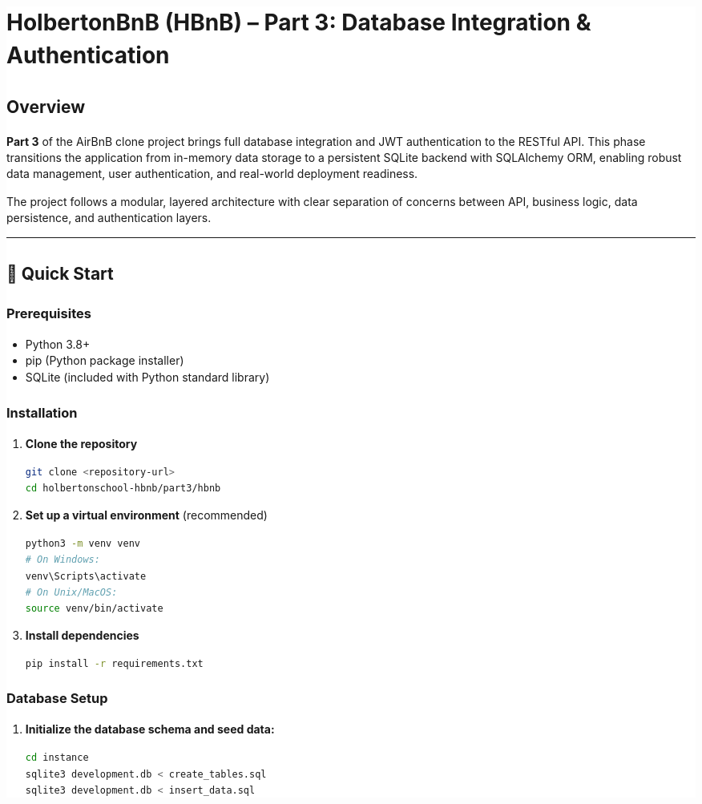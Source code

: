 # HolbertonBnB (HBnB) – Part 3: Database Integration & Authentication

## Overview

**Part 3** of the AirBnB clone project brings full database integration and JWT authentication to the RESTful API. This phase transitions the application from in-memory data storage to a persistent SQLite backend with SQLAlchemy ORM, enabling robust data management, user authentication, and real-world deployment readiness.

The project follows a modular, layered architecture with clear separation of concerns between API, business logic, data persistence, and authentication layers.

---

## 🚀 Quick Start

### Prerequisites

- Python 3.8+
- pip (Python package installer)
- SQLite (included with Python standard library)

### Installation

1. **Clone the repository**
   ```bash
   git clone <repository-url>
   cd holbertonschool-hbnb/part3/hbnb
   ```

2. **Set up a virtual environment** (recommended)
   ```bash
   python3 -m venv venv
   # On Windows:
   venv\Scripts\activate
   # On Unix/MacOS:
   source venv/bin/activate
   ```

3. **Install dependencies**
   ```bash
   pip install -r requirements.txt
   ```

### Database Setup

1. **Initialize the database schema and seed data:**
   ```bash
   cd instance
   sqlite3 development.db < create_tables.sql
   sqlite3 development.db < insert_data.sql
   ```
